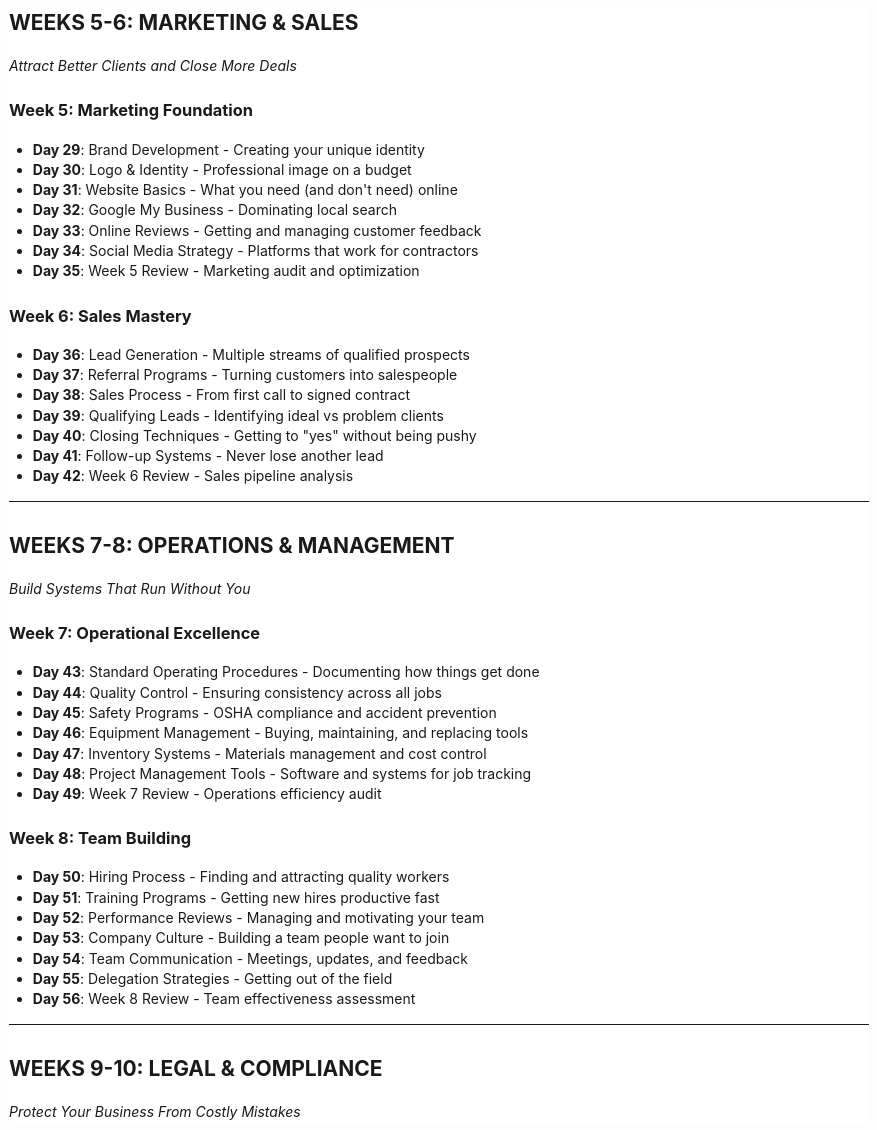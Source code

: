 
## WEEKS 5-6: MARKETING & SALES
*Attract Better Clients and Close More Deals*

### Week 5: Marketing Foundation
- **Day 29**: Brand Development - Creating your unique identity
- **Day 30**: Logo & Identity - Professional image on a budget
- **Day 31**: Website Basics - What you need (and don't need) online
- **Day 32**: Google My Business - Dominating local search
- **Day 33**: Online Reviews - Getting and managing customer feedback
- **Day 34**: Social Media Strategy - Platforms that work for contractors
- **Day 35**: Week 5 Review - Marketing audit and optimization

### Week 6: Sales Mastery
- **Day 36**: Lead Generation - Multiple streams of qualified prospects
- **Day 37**: Referral Programs - Turning customers into salespeople
- **Day 38**: Sales Process - From first call to signed contract
- **Day 39**: Qualifying Leads - Identifying ideal vs problem clients
- **Day 40**: Closing Techniques - Getting to "yes" without being pushy
- **Day 41**: Follow-up Systems - Never lose another lead
- **Day 42**: Week 6 Review - Sales pipeline analysis

---

## WEEKS 7-8: OPERATIONS & MANAGEMENT
*Build Systems That Run Without You*

### Week 7: Operational Excellence
- **Day 43**: Standard Operating Procedures - Documenting how things get done
- **Day 44**: Quality Control - Ensuring consistency across all jobs
- **Day 45**: Safety Programs - OSHA compliance and accident prevention
- **Day 46**: Equipment Management - Buying, maintaining, and replacing tools
- **Day 47**: Inventory Systems - Materials management and cost control
- **Day 48**: Project Management Tools - Software and systems for job tracking
- **Day 49**: Week 7 Review - Operations efficiency audit

### Week 8: Team Building
- **Day 50**: Hiring Process - Finding and attracting quality workers
- **Day 51**: Training Programs - Getting new hires productive fast
- **Day 52**: Performance Reviews - Managing and motivating your team
- **Day 53**: Company Culture - Building a team people want to join
- **Day 54**: Team Communication - Meetings, updates, and feedback
- **Day 55**: Delegation Strategies - Getting out of the field
- **Day 56**: Week 8 Review - Team effectiveness assessment

---

## WEEKS 9-10: LEGAL & COMPLIANCE
*Protect Your Business From Costly Mistakes*
